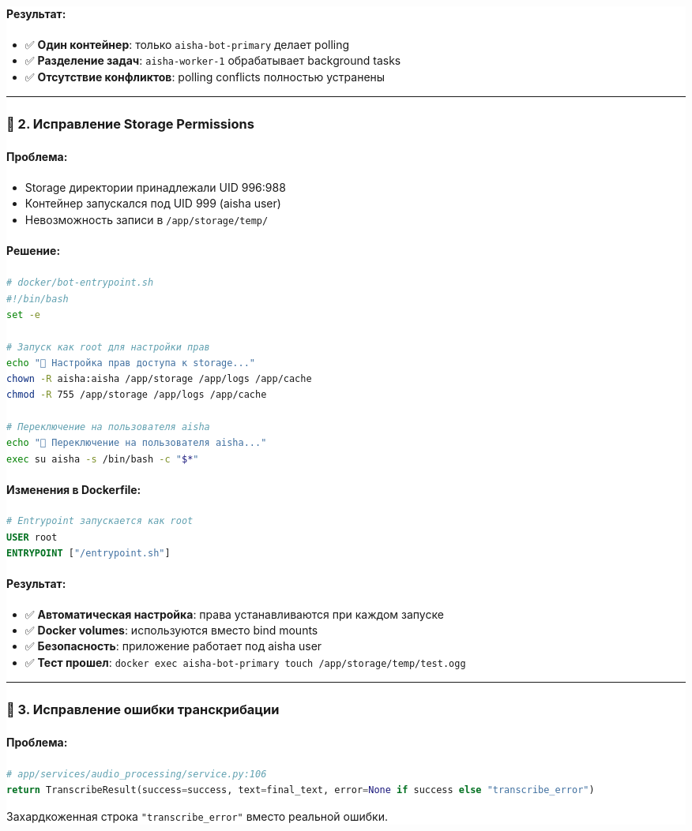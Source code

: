#### Результат:
- ✅ **Один контейнер**: только `aisha-bot-primary` делает polling
- ✅ **Разделение задач**: `aisha-worker-1` обрабатывает background tasks
- ✅ **Отсутствие конфликтов**: polling conflicts полностью устранены

---

### 🔧 2. Исправление Storage Permissions

#### Проблема:
- Storage директории принадлежали UID 996:988
- Контейнер запускался под UID 999 (aisha user)
- Невозможность записи в `/app/storage/temp/`

#### Решение:
```bash
# docker/bot-entrypoint.sh
#!/bin/bash
set -e

# Запуск как root для настройки прав
echo "🔧 Настройка прав доступа к storage..."
chown -R aisha:aisha /app/storage /app/logs /app/cache
chmod -R 755 /app/storage /app/logs /app/cache

# Переключение на пользователя aisha
echo "👤 Переключение на пользователя aisha..."
exec su aisha -s /bin/bash -c "$*"
```

#### Изменения в Dockerfile:
```dockerfile
# Entrypoint запускается как root
USER root
ENTRYPOINT ["/entrypoint.sh"]
```

#### Результат:
- ✅ **Автоматическая настройка**: права устанавливаются при каждом запуске
- ✅ **Docker volumes**: используются вместо bind mounts
- ✅ **Безопасность**: приложение работает под aisha user
- ✅ **Тест прошел**: `docker exec aisha-bot-primary touch /app/storage/temp/test.ogg`

---

### 📝 3. Исправление ошибки транскрибации

#### Проблема:
```python
# app/services/audio_processing/service.py:106
return TranscribeResult(success=success, text=final_text, error=None if success else "transcribe_error")
```
Захардкоженная строка `"transcribe_error"` вместо реальной ошибки.
